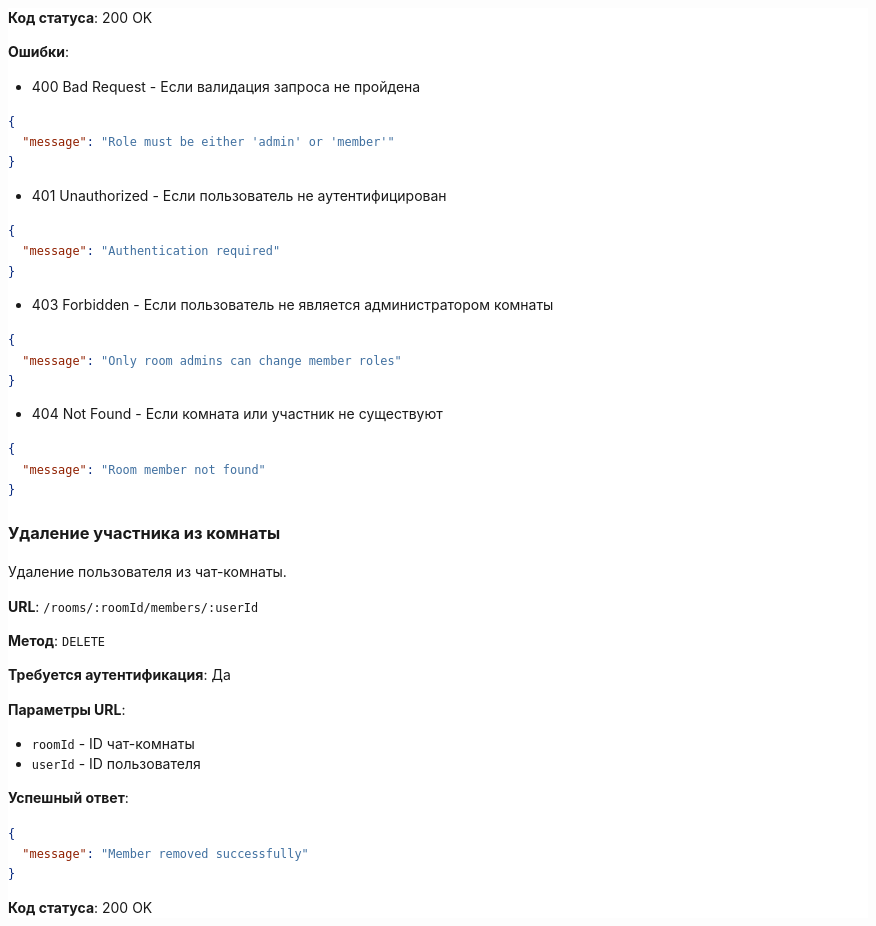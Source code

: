 **Код статуса**: 200 OK

**Ошибки**:

- 400 Bad Request - Если валидация запроса не пройдена

```json
{
  "message": "Role must be either 'admin' or 'member'"
}
```

- 401 Unauthorized - Если пользователь не аутентифицирован

```json
{
  "message": "Authentication required"
}
```

- 403 Forbidden - Если пользователь не является администратором комнаты

```json
{
  "message": "Only room admins can change member roles"
}
```

- 404 Not Found - Если комната или участник не существуют

```json
{
  "message": "Room member not found"
}
```

### Удаление участника из комнаты

Удаление пользователя из чат-комнаты.

**URL**: `/rooms/:roomId/members/:userId`

**Метод**: `DELETE`

**Требуется аутентификация**: Да

**Параметры URL**:

- `roomId` - ID чат-комнаты
- `userId` - ID пользователя

**Успешный ответ**:

```json
{
  "message": "Member removed successfully"
}
```

**Код статуса**: 200 OK
